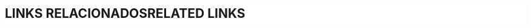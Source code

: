 
## <span data-ttu-id="fb8b5-158">LINKS RELACIONADOS</span><span class="sxs-lookup"><span data-stu-id="fb8b5-158">RELATED LINKS</span></span>

